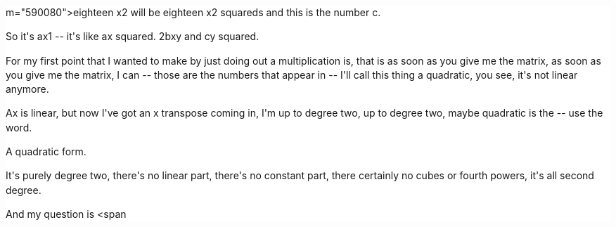   m="590080">eighteen</span> <span m="590570">x2</span> <span
  m="591060">will</span> <span m="591270">be</span> <span
  m="591810">eighteen</span> <span m="592990">x2</span> <span
  m="593840">squareds</span> <span m="594600">and</span> <span
  m="594760">this</span> <span m="594960">is</span> <span m="595120">the</span>
  <span m="595250">number</span> <span m="595890">c.</span></p><p><span
  m="597630">So</span> <span m="597810">it's</span> <span m="597980">ax1</span>
  <span m="598900">--</span> <span m="599300">it's</span> <span
  m="599590">like</span> <span m="599950">ax</span> <span
  m="600400">squared.</span> <span m="602010">2bxy</span> <span
  m="603240">and</span> <span m="604160">cy</span> <span
  m="604530">squared.</span></p><p><span m="605140">For</span> <span
  m="608310">my</span> <span m="608400">first</span> <span
  m="608780">point</span> <span m="609130">that</span> <span m="609420">I</span>
  <span m="609480">wanted</span> <span m="609820">to</span> <span
  m="609920">make</span> <span m="610220">by</span> <span m="610350">just</span>
  <span m="610690">doing</span> <span m="611050">out</span> <span
  m="611280">a</span> <span m="611350">multiplication</span> <span
  m="612140">is,</span> <span m="612880">that</span> <span m="613300">is</span>
  <span m="613340">as</span> <span m="613420">soon</span> <span
  m="613760">as</span> <span m="613880">you</span> <span m="613990">give</span>
  <span m="614210">me</span> <span m="614360">the</span> <span
  m="614480">matrix,</span> <span m="615720">as</span> <span
  m="616140">soon</span> <span m="616360">as</span> <span m="616450">you</span>
  <span m="616550">give</span> <span m="616730">me</span> <span
  m="616850">the</span> <span m="616970">matrix,</span> <span
  m="618070">I</span> <span m="618530">can</span> <span m="618950">--</span>
  <span m="619240">those</span> <span m="619640">are</span> <span
  m="619700">the</span> <span m="619860">numbers</span> <span
  m="620400">that</span> <span m="620550">appear</span> <span
  m="621570">in</span> <span m="622140">--</span> <span m="622860">I'll</span>
  <span m="623130">call</span> <span m="623380">this</span> <span
  m="623660">thing</span> <span m="623930">a</span> <span
  m="624060">quadratic,</span> <span m="625580">you</span> <span
  m="626080">see,</span> <span m="626230">it's</span> <span
  m="626460">not</span> <span m="626700">linear</span> <span
  m="627080">anymore.</span></p><p><span m="629140">Ax</span> <span
  m="629750">is</span> <span m="629880">linear,</span> <span
  m="630450">but</span> <span m="630590">now</span> <span m="630730">I've</span>
  <span m="630910">got</span> <span m="631060">an</span> <span
  m="631180">x</span> <span m="631420">transpose</span> <span
  m="632040">coming</span> <span m="632360">in,</span> <span
  m="632570">I'm</span> <span m="632740">up</span> <span m="632910">to</span>
  <span m="633030">degree</span> <span m="633500">two,</span> <span
  m="634320">up</span> <span m="634710">to</span> <span m="634840">degree</span>
  <span m="635240">two,</span> <span m="635680">maybe</span> <span
  m="636410">quadratic</span> <span m="637650">is</span> <span
  m="637870">the</span> <span m="638230">--</span> <span m="638880">use</span>
  <span m="639080">the</span> <span m="639180">word.</span></p><p><span
  m="639480">A</span> <span m="639610">quadratic</span> <span
  m="640450">form.</span></p><p><span m="641980">It's</span> <span
  m="643060">purely</span> <span m="644250">degree</span> <span
  m="644710">two,</span> <span m="645250">there's</span> <span
  m="645510">no</span> <span m="645680">linear</span> <span
  m="646210">part,</span> <span m="646610">there's</span> <span
  m="646800">no</span> <span m="646980">constant</span> <span
  m="647560">part,</span> <span m="647880">there</span> <span
  m="648010">certainly</span> <span m="648440">no</span> <span
  m="648750">cubes</span> <span m="649410">or</span> <span
  m="649520">fourth</span> <span m="649890">powers,</span> <span
  m="650570">it's</span> <span m="650940">all</span> <span
  m="651680">second</span> <span m="652160">degree.</span></p><p><span
  m="653540">And</span> <span m="653810">my</span> <span
  m="653950">question</span> <span m="654460">is</span> <span